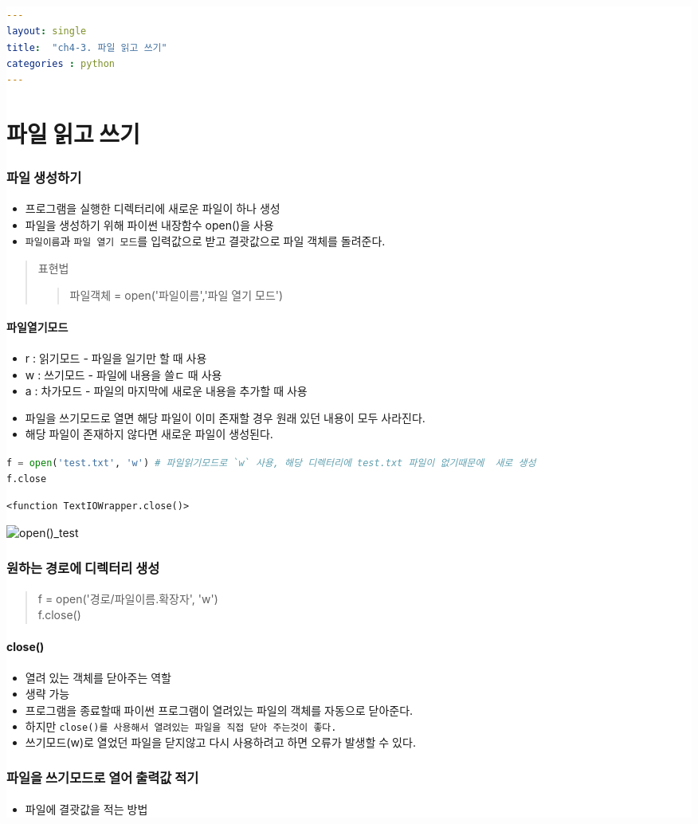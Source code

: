 ```yaml
---
layout: single
title:  "ch4-3. 파일 읽고 쓰기"
categories : python
---
```

# 파일 읽고 쓰기

### 파일 생성하기

- 프로그램을 실행한 디렉터리에 새로운 파일이 하나 생성
- 파일을 생성하기 위해 파이썬 내장함수 open()을 사용
- `파일이름`과 `파일 열기 모드`를 입력값으로 받고 결괏값으로 파일 객체를 돌려준다.

>표현법
>>파일객체 = open('파일이름','파일 열기 모드')

#### 파일열기모드
- r : 읽기모드 - 파일을 일기만 할 때 사용
- w : 쓰기모드 - 파일에 내용을 쓸ㄷ 때 사용
- a : 차가모드 - 파일의 마지막에 새로운 내용을 추가할 때 사용

* 파일을 쓰기모드로 열면 해당 파일이 이미 존재할 경우 원래 있던 내용이 모두 사라진다.
* 해당 파일이 존재하지 않다면 새로운 파일이 생성된다.


```python
f = open('test.txt', 'w') # 파일읽기모드로 `w` 사용, 해당 디렉터리에 test.txt 파일이 없기때문에  새로 생성 
f.close
```




    <function TextIOWrapper.close()>


![open()_test](/assets/images/git_github_img/open()_test.png)

### 원하는 경로에 디렉터리 생성

>f = open('경로/파일이름.확장자', 'w')<br>f.close()

#### close()
- 열려 있는 객체를 닫아주는 역할
- 생략 가능
- 프로그램을 종료할때 파이썬 프로그램이 열려있는 파일의 객체를 자동으로 닫아준다.
- 하지만 `close()를 사용해서 열려있는 파일을 직접 닫아 주는것이 좋다.`
- 쓰기모드(w)로 열었던 파일을 닫지않고 다시 사용하려고 하면 오류가 발생할 수 있다.

### 파일을 쓰기모드로 열어 출력값 적기

- 파일에 결괏값을 적는 방법
